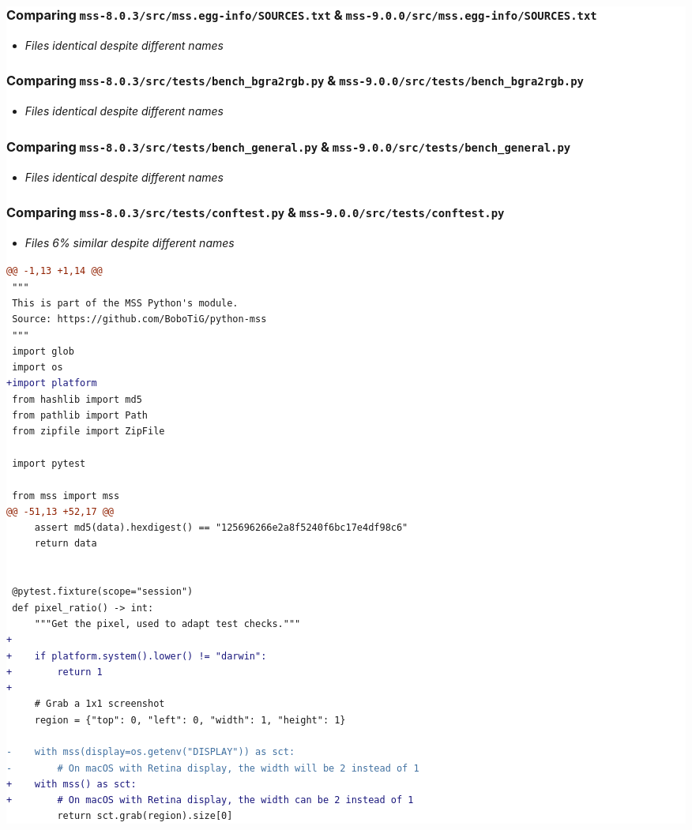 
### Comparing `mss-8.0.3/src/mss.egg-info/SOURCES.txt` & `mss-9.0.0/src/mss.egg-info/SOURCES.txt`

 * *Files identical despite different names*

### Comparing `mss-8.0.3/src/tests/bench_bgra2rgb.py` & `mss-9.0.0/src/tests/bench_bgra2rgb.py`

 * *Files identical despite different names*

### Comparing `mss-8.0.3/src/tests/bench_general.py` & `mss-9.0.0/src/tests/bench_general.py`

 * *Files identical despite different names*

### Comparing `mss-8.0.3/src/tests/conftest.py` & `mss-9.0.0/src/tests/conftest.py`

 * *Files 6% similar despite different names*

```diff
@@ -1,13 +1,14 @@
 """
 This is part of the MSS Python's module.
 Source: https://github.com/BoboTiG/python-mss
 """
 import glob
 import os
+import platform
 from hashlib import md5
 from pathlib import Path
 from zipfile import ZipFile
 
 import pytest
 
 from mss import mss
@@ -51,13 +52,17 @@
     assert md5(data).hexdigest() == "125696266e2a8f5240f6bc17e4df98c6"
     return data
 
 
 @pytest.fixture(scope="session")
 def pixel_ratio() -> int:
     """Get the pixel, used to adapt test checks."""
+
+    if platform.system().lower() != "darwin":
+        return 1
+
     # Grab a 1x1 screenshot
     region = {"top": 0, "left": 0, "width": 1, "height": 1}
 
-    with mss(display=os.getenv("DISPLAY")) as sct:
-        # On macOS with Retina display, the width will be 2 instead of 1
+    with mss() as sct:
+        # On macOS with Retina display, the width can be 2 instead of 1
         return sct.grab(region).size[0]
```

